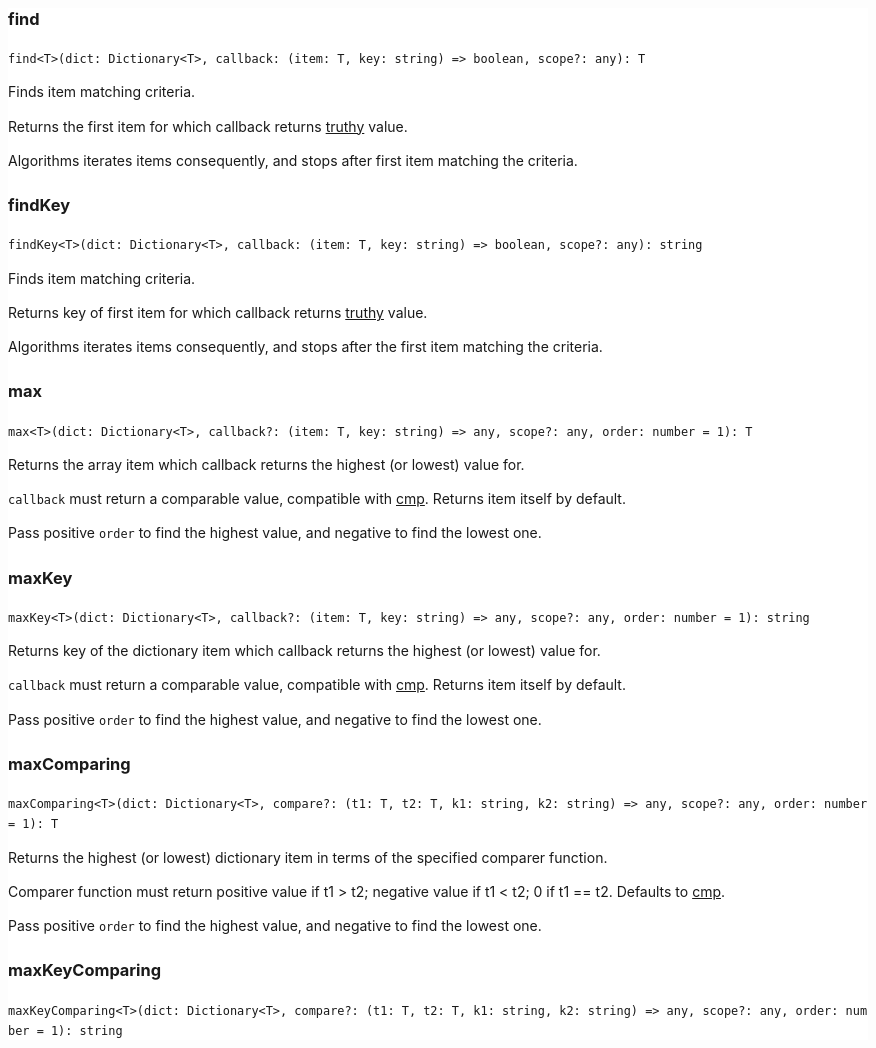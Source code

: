 ### find

	find<T>(dict: Dictionary<T>, callback: (item: T, key: string) => boolean, scope?: any): T

Finds item matching criteria.

Returns the first item for which callback returns [truthy](index.md#istruthy) value.

Algorithms iterates items consequently, and stops after first item matching the criteria.

### findKey

	findKey<T>(dict: Dictionary<T>, callback: (item: T, key: string) => boolean, scope?: any): string

Finds item matching criteria.

Returns key of first item for which callback returns [truthy](index.md#istruthy) value.

Algorithms iterates items consequently, and stops after the first item matching the criteria.

### max

	max<T>(dict: Dictionary<T>, callback?: (item: T, key: string) => any, scope?: any, order: number = 1): T

Returns the array item which callback returns the highest (or lowest) value for.

`callback` must return a comparable value, compatible with [cmp](index.md#cmp). Returns item itself by default.

Pass positive `order` to find the highest value, and negative to find the lowest one.

### maxKey

	maxKey<T>(dict: Dictionary<T>, callback?: (item: T, key: string) => any, scope?: any, order: number = 1): string

Returns key of the dictionary item which callback returns the highest (or lowest) value for.

`callback` must return a comparable value, compatible with [cmp](index.md#cmp). Returns item itself by default.

Pass positive `order` to find the highest value, and negative to find the lowest one.

### maxComparing

	maxComparing<T>(dict: Dictionary<T>, compare?: (t1: T, t2: T, k1: string, k2: string) => any, scope?: any, order: number = 1): T

Returns the highest (or lowest) dictionary item in terms of the specified comparer function.

Comparer function must return positive value if t1 > t2; negative value if t1 < t2; 0 if t1 == t2. Defaults to [cmp](index.md#cmp).

Pass positive `order` to find the highest value, and negative to find the lowest one.

### maxKeyComparing

	maxKeyComparing<T>(dict: Dictionary<T>, compare?: (t1: T, t2: T, k1: string, k2: string) => any, scope?: any, order: number = 1): string
